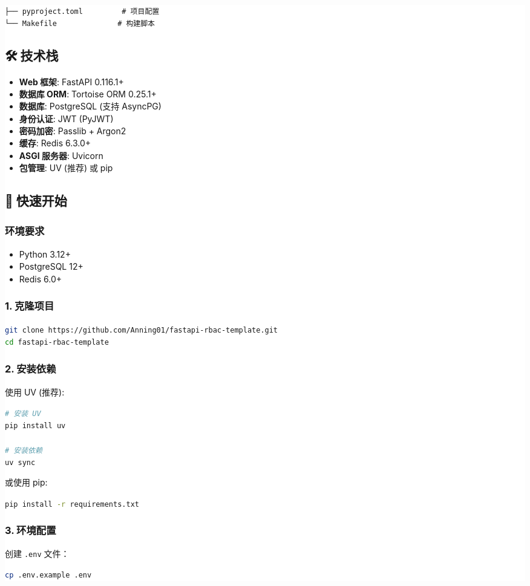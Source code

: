 ```
├── pyproject.toml         # 项目配置
└── Makefile              # 构建脚本
```

## 🛠️ 技术栈

- **Web 框架**: FastAPI 0.116.1+
- **数据库 ORM**: Tortoise ORM 0.25.1+
- **数据库**: PostgreSQL (支持 AsyncPG)
- **身份认证**: JWT (PyJWT)
- **密码加密**: Passlib + Argon2
- **缓存**: Redis 6.3.0+
- **ASGI 服务器**: Uvicorn
- **包管理**: UV (推荐) 或 pip

## 🚀 快速开始

### 环境要求

- Python 3.12+
- PostgreSQL 12+
- Redis 6.0+

### 1. 克隆项目

```bash
git clone https://github.com/Anning01/fastapi-rbac-template.git
cd fastapi-rbac-template
```

### 2. 安装依赖

使用 UV (推荐):
```bash
# 安装 UV
pip install uv

# 安装依赖
uv sync
```

或使用 pip:
```bash
pip install -r requirements.txt
```

### 3. 环境配置

创建 `.env` 文件：
```bash
cp .env.example .env
```
